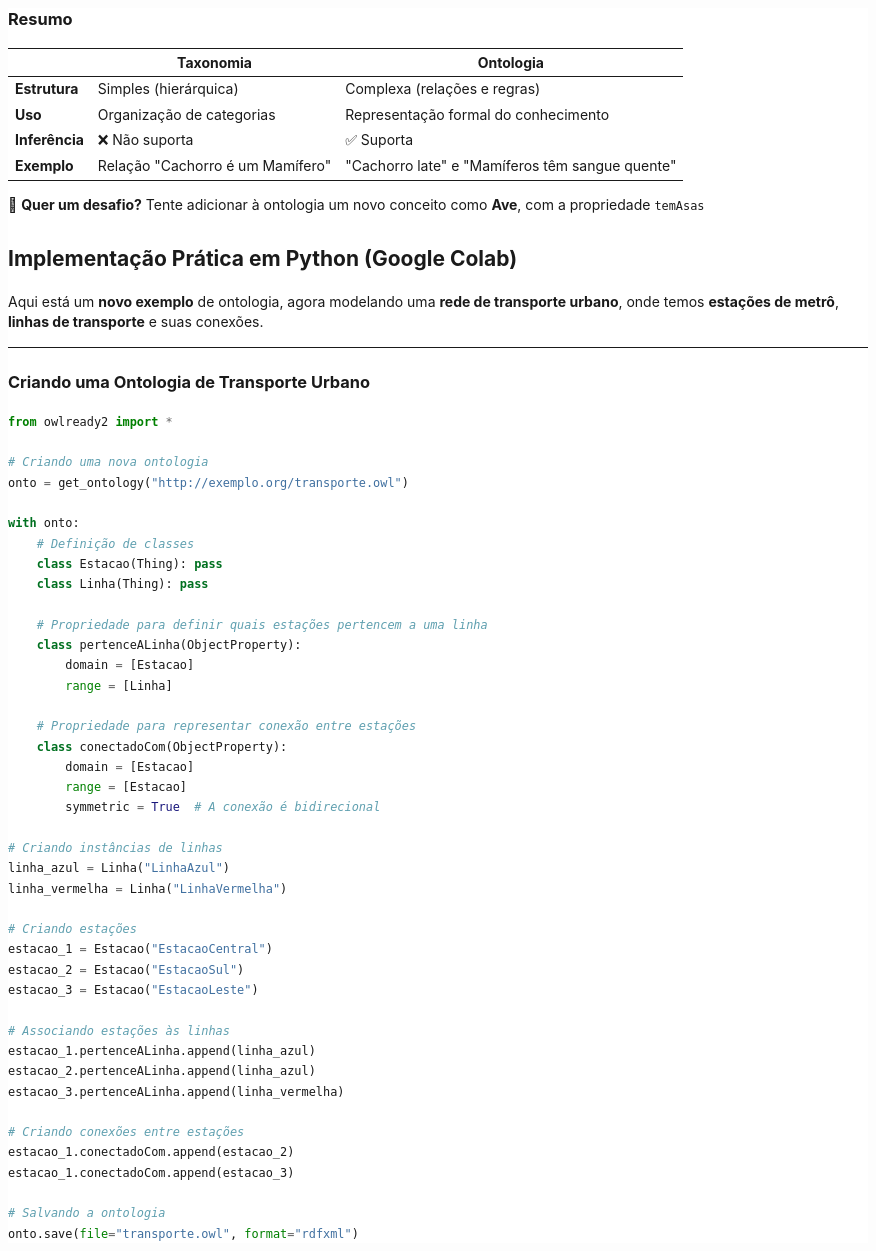 
### **Resumo**
| | Taxonomia | Ontologia |
|------|------------|------------|
| **Estrutura** | Simples (hierárquica) | Complexa (relações e regras) |
| **Uso** | Organização de categorias | Representação formal do conhecimento |
| **Inferência** | ❌ Não suporta | ✅ Suporta |
| **Exemplo** | Relação \"Cachorro é um Mamífero\" | \"Cachorro late\" e \"Mamíferos têm sangue quente\" |

🚀 **Quer um desafio?** Tente adicionar à ontologia um novo conceito como **Ave**, com a propriedade `temAsas`

## Implementação Prática em Python (Google Colab)
Aqui está um **novo exemplo** de ontologia, agora modelando uma **rede de transporte urbano**, onde temos **estações de metrô**, **linhas de transporte** e suas conexões.  

---

### **Criando uma Ontologia de Transporte Urbano**
```python
from owlready2 import *

# Criando uma nova ontologia
onto = get_ontology("http://exemplo.org/transporte.owl")

with onto:
    # Definição de classes
    class Estacao(Thing): pass
    class Linha(Thing): pass
    
    # Propriedade para definir quais estações pertencem a uma linha
    class pertenceALinha(ObjectProperty):
        domain = [Estacao]
        range = [Linha]

    # Propriedade para representar conexão entre estações
    class conectadoCom(ObjectProperty):
        domain = [Estacao]
        range = [Estacao]
        symmetric = True  # A conexão é bidirecional

# Criando instâncias de linhas
linha_azul = Linha("LinhaAzul")
linha_vermelha = Linha("LinhaVermelha")

# Criando estações
estacao_1 = Estacao("EstacaoCentral")
estacao_2 = Estacao("EstacaoSul")
estacao_3 = Estacao("EstacaoLeste")

# Associando estações às linhas
estacao_1.pertenceALinha.append(linha_azul)
estacao_2.pertenceALinha.append(linha_azul)
estacao_3.pertenceALinha.append(linha_vermelha)

# Criando conexões entre estações
estacao_1.conectadoCom.append(estacao_2)
estacao_1.conectadoCom.append(estacao_3)

# Salvando a ontologia
onto.save(file="transporte.owl", format="rdfxml")
```